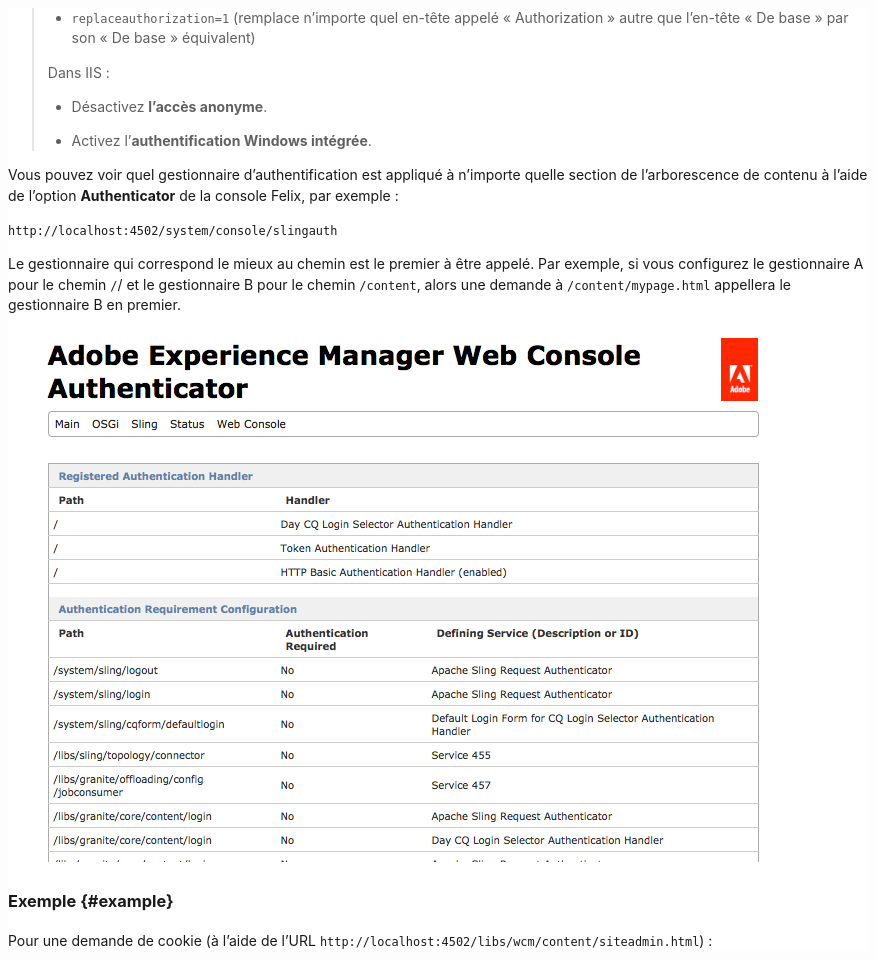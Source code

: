 >* `replaceauthorization=1` (remplace n’importe quel en-tête appelé « Authorization » autre que l’en-tête « De base » par son « De base » équivalent)
>
>Dans IIS :
>
>* Désactivez **l’accès anonyme**.
>
>* Activez l’**authentification Windows intégrée**.
>

Vous pouvez voir quel gestionnaire d’authentification est appliqué à n’importe quelle section de l’arborescence de contenu à l’aide de l’option **Authenticator** de la console Felix, par exemple :

`http://localhost:4502/system/console/slingauth`

Le gestionnaire qui correspond le mieux au chemin est le premier à être appelé. Par exemple, si vous configurez le gestionnaire A pour le chemin `/`/ et le gestionnaire B pour le chemin `/content`, alors une demande à `/content/mypage.html` appellera le gestionnaire B en premier.

![screen_shot_2012-02-15at21006pm](assets/screen_shot_2012-02-15at21006pm.png)

### Exemple {#example}

Pour une demande de cookie (à l’aide de l’URL `http://localhost:4502/libs/wcm/content/siteadmin.html`) :
